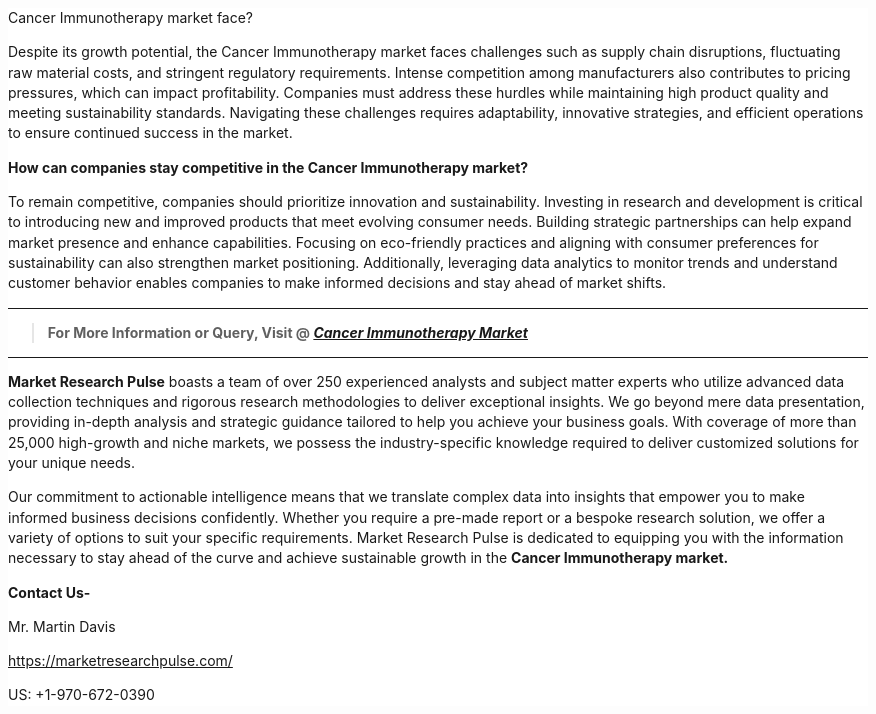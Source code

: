 Cancer Immunotherapy market face?</strong></p><p>Despite its growth potential, the Cancer Immunotherapy market faces challenges such as supply chain disruptions, fluctuating raw material costs, and stringent regulatory requirements. Intense competition among manufacturers also contributes to pricing pressures, which can impact profitability. Companies must address these hurdles while maintaining high product quality and meeting sustainability standards. Navigating these challenges requires adaptability, innovative strategies, and efficient operations to ensure continued success in the market.</p><p><strong>How can companies stay competitive in the Cancer Immunotherapy market?</strong></p><p>To remain competitive, companies should prioritize innovation and sustainability. Investing in research and development is critical to introducing new and improved products that meet evolving consumer needs. Building strategic partnerships can help expand market presence and enhance capabilities. Focusing on eco-friendly practices and aligning with consumer preferences for sustainability can also strengthen market positioning. Additionally, leveraging data analytics to monitor trends and understand customer behavior enables companies to make informed decisions and stay ahead of market shifts.</p><hr /><blockquote><p><strong>For More Information or Query, Visit @&nbsp;<em><a href="https://marketresearchpulse.com/report/1190/cancer-immunotherapy-market?utm_source=Linkedin&utm_medium=023">Cancer Immunotherapy Market</a></em></strong></p></blockquote><hr /><p><strong>Market Research Pulse</strong> boasts a team of over 250 experienced analysts and subject matter experts who utilize advanced data collection techniques and rigorous research methodologies to deliver exceptional insights. We go beyond mere data presentation, providing in-depth analysis and strategic guidance tailored to help you achieve your business goals. With coverage of more than 25,000 high-growth and niche markets, we possess the industry-specific knowledge required to deliver customized solutions for your unique needs.</p><p>Our commitment to actionable intelligence means that we translate complex data into insights that empower you to make informed business decisions confidently. Whether you require a pre-made report or a bespoke research solution, we offer a variety of options to suit your specific requirements. Market Research Pulse is dedicated to equipping you with the information necessary to stay ahead of the curve and achieve sustainable growth in the <strong>Cancer Immunotherapy market.</strong></p><p><strong>Contact Us-</strong></p><p>Mr. Martin Davis</p><p>https://marketresearchpulse.com/</p><p>US: +1-970-672-0390</p>